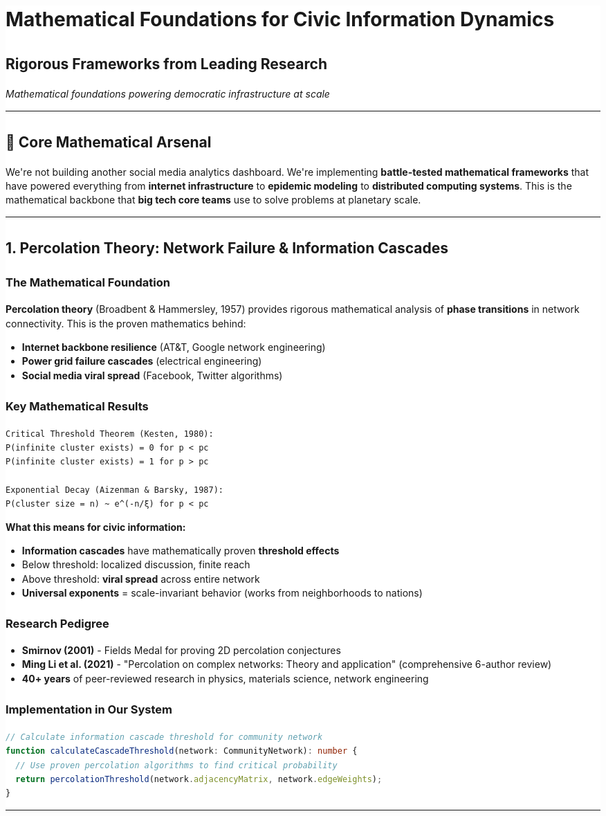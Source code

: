 # Mathematical Foundations for Civic Information Dynamics
## Rigorous Frameworks from Leading Research

*Mathematical foundations powering democratic infrastructure at scale*

---

## 🔬 **Core Mathematical Arsenal**

We're not building another social media analytics dashboard. We're implementing **battle-tested mathematical frameworks** that have powered everything from **internet infrastructure** to **epidemic modeling** to **distributed computing systems**. This is the mathematical backbone that **big tech core teams** use to solve problems at planetary scale.

---

## 1. **Percolation Theory: Network Failure & Information Cascades**

### **The Mathematical Foundation**
**Percolation theory** (Broadbent & Hammersley, 1957) provides rigorous mathematical analysis of **phase transitions** in network connectivity. This is the proven mathematics behind:
- **Internet backbone resilience** (AT&T, Google network engineering)
- **Power grid failure cascades** (electrical engineering)
- **Social media viral spread** (Facebook, Twitter algorithms)

### **Key Mathematical Results**
```
Critical Threshold Theorem (Kesten, 1980):
P(infinite cluster exists) = 0 for p < pc
P(infinite cluster exists) = 1 for p > pc

Exponential Decay (Aizenman & Barsky, 1987):
P(cluster size = n) ~ e^(-n/ξ) for p < pc
```

**What this means for civic information:**
- **Information cascades** have mathematically proven **threshold effects**
- Below threshold: localized discussion, finite reach
- Above threshold: **viral spread** across entire network
- **Universal exponents** = scale-invariant behavior (works from neighborhoods to nations)

### **Research Pedigree**
- **Smirnov (2001)** - Fields Medal for proving 2D percolation conjectures
- **Ming Li et al. (2021)** - "Percolation on complex networks: Theory and application" (comprehensive 6-author review)
- **40+ years** of peer-reviewed research in physics, materials science, network engineering

### **Implementation in Our System**
```typescript
// Calculate information cascade threshold for community network
function calculateCascadeThreshold(network: CommunityNetwork): number {
  // Use proven percolation algorithms to find critical probability
  return percolationThreshold(network.adjacencyMatrix, network.edgeWeights);
}
```

---